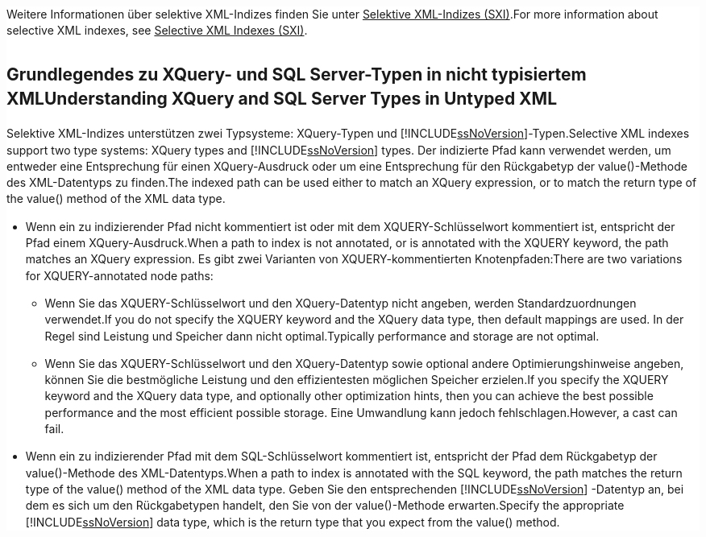  <span data-ttu-id="1eb30-109">Weitere Informationen über selektive XML-Indizes finden Sie unter [Selektive XML-Indizes &#40;SXI&#41;](../xml/selective-xml-indexes-sxi.md).</span><span class="sxs-lookup"><span data-stu-id="1eb30-109">For more information about selective XML indexes, see [Selective XML Indexes &#40;SXI&#41;](../xml/selective-xml-indexes-sxi.md).</span></span>  
  
##  <a name="understanding-xquery-and-sql-server-types-in-untyped-xml"></a><a name="untyped"></a> <span data-ttu-id="1eb30-110">Grundlegendes zu XQuery- und SQL Server-Typen in nicht typisiertem XML</span><span class="sxs-lookup"><span data-stu-id="1eb30-110">Understanding XQuery and SQL Server Types in Untyped XML</span></span>  
 <span data-ttu-id="1eb30-111">Selektive XML-Indizes unterstützen zwei Typsysteme: XQuery-Typen und [!INCLUDE[ssNoVersion](../../includes/ssnoversion-md.md)]-Typen.</span><span class="sxs-lookup"><span data-stu-id="1eb30-111">Selective XML indexes support two type systems: XQuery types and [!INCLUDE[ssNoVersion](../../includes/ssnoversion-md.md)] types.</span></span> <span data-ttu-id="1eb30-112">Der indizierte Pfad kann verwendet werden, um entweder eine Entsprechung für einen XQuery-Ausdruck oder um eine Entsprechung für den Rückgabetyp der value()-Methode des XML-Datentyps zu finden.</span><span class="sxs-lookup"><span data-stu-id="1eb30-112">The indexed path can be used either to match an XQuery expression, or to match the return type of the value() method of the XML data type.</span></span>  
  
-   <span data-ttu-id="1eb30-113">Wenn ein zu indizierender Pfad nicht kommentiert ist oder mit dem XQUERY-Schlüsselwort kommentiert ist, entspricht der Pfad einem XQuery-Ausdruck.</span><span class="sxs-lookup"><span data-stu-id="1eb30-113">When a path to index is not annotated, or is annotated with the XQUERY keyword, the path matches an XQuery expression.</span></span> <span data-ttu-id="1eb30-114">Es gibt zwei Varianten von XQUERY-kommentierten Knotenpfaden:</span><span class="sxs-lookup"><span data-stu-id="1eb30-114">There are two variations for XQUERY-annotated node paths:</span></span>  
  
    -   <span data-ttu-id="1eb30-115">Wenn Sie das XQUERY-Schlüsselwort und den XQuery-Datentyp nicht angeben, werden Standardzuordnungen verwendet.</span><span class="sxs-lookup"><span data-stu-id="1eb30-115">If you do not specify the XQUERY keyword and the XQuery data type, then default mappings are used.</span></span> <span data-ttu-id="1eb30-116">In der Regel sind Leistung und Speicher dann nicht optimal.</span><span class="sxs-lookup"><span data-stu-id="1eb30-116">Typically performance and storage are not optimal.</span></span>  
  
    -   <span data-ttu-id="1eb30-117">Wenn Sie das XQUERY-Schlüsselwort und den XQuery-Datentyp sowie optional andere Optimierungshinweise angeben, können Sie die bestmögliche Leistung und den effizientesten möglichen Speicher erzielen.</span><span class="sxs-lookup"><span data-stu-id="1eb30-117">If you specify the XQUERY keyword and the XQuery data type, and optionally other optimization hints, then you can achieve the best possible performance and the most efficient possible storage.</span></span> <span data-ttu-id="1eb30-118">Eine Umwandlung kann jedoch fehlschlagen.</span><span class="sxs-lookup"><span data-stu-id="1eb30-118">However, a cast can fail.</span></span>  
  
-   <span data-ttu-id="1eb30-119">Wenn ein zu indizierender Pfad mit dem SQL-Schlüsselwort kommentiert ist, entspricht der Pfad dem Rückgabetyp der value()-Methode des XML-Datentyps.</span><span class="sxs-lookup"><span data-stu-id="1eb30-119">When a path to index is annotated with the SQL keyword, the path matches the return type of the value() method of the XML data type.</span></span> <span data-ttu-id="1eb30-120">Geben Sie den entsprechenden [!INCLUDE[ssNoVersion](../../includes/ssnoversion-md.md)] -Datentyp an, bei dem es sich um den Rückgabetypen handelt, den Sie von der value()-Methode erwarten.</span><span class="sxs-lookup"><span data-stu-id="1eb30-120">Specify the appropriate [!INCLUDE[ssNoVersion](../../includes/ssnoversion-md.md)] data type, which is the return type that you expect from the value() method.</span></span>  
  